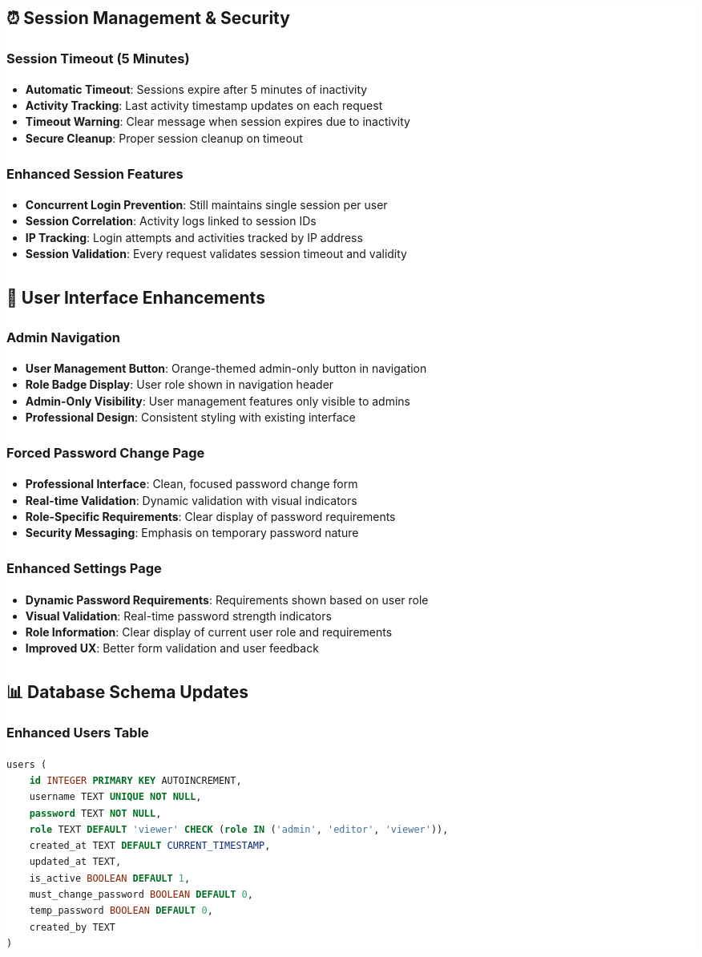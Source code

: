 ## ⏰ **Session Management & Security**

### **Session Timeout (5 Minutes)**
- **Automatic Timeout**: Sessions expire after 5 minutes of inactivity
- **Activity Tracking**: Last activity timestamp updates on each request
- **Timeout Warning**: Clear message when session expires due to inactivity
- **Secure Cleanup**: Proper session cleanup on timeout

### **Enhanced Session Features**
- **Concurrent Login Prevention**: Still maintains single session per user
- **Session Correlation**: Activity logs linked to session IDs
- **IP Tracking**: Login attempts and activities tracked by IP address
- **Session Validation**: Every request validates session timeout and validity

## 🎨 **User Interface Enhancements**

### **Admin Navigation**
- **User Management Button**: Orange-themed admin-only button in navigation
- **Role Badge Display**: User role shown in navigation header
- **Admin-Only Visibility**: User management features only visible to admins
- **Professional Design**: Consistent styling with existing interface

### **Forced Password Change Page**
- **Professional Interface**: Clean, focused password change form
- **Real-time Validation**: Dynamic validation with visual indicators
- **Role-Specific Requirements**: Clear display of password requirements
- **Security Messaging**: Emphasis on temporary password nature

### **Enhanced Settings Page**
- **Dynamic Password Requirements**: Requirements shown based on user role
- **Visual Validation**: Real-time password strength indicators
- **Role Information**: Clear display of current user role and requirements
- **Improved UX**: Better form validation and user feedback

## 📊 **Database Schema Updates**

### **Enhanced Users Table**
```sql
users (
    id INTEGER PRIMARY KEY AUTOINCREMENT,
    username TEXT UNIQUE NOT NULL,
    password TEXT NOT NULL,
    role TEXT DEFAULT 'viewer' CHECK (role IN ('admin', 'editor', 'viewer')),
    created_at TEXT DEFAULT CURRENT_TIMESTAMP,
    updated_at TEXT,
    is_active BOOLEAN DEFAULT 1,
    must_change_password BOOLEAN DEFAULT 0,
    temp_password BOOLEAN DEFAULT 0,
    created_by TEXT
)
```
